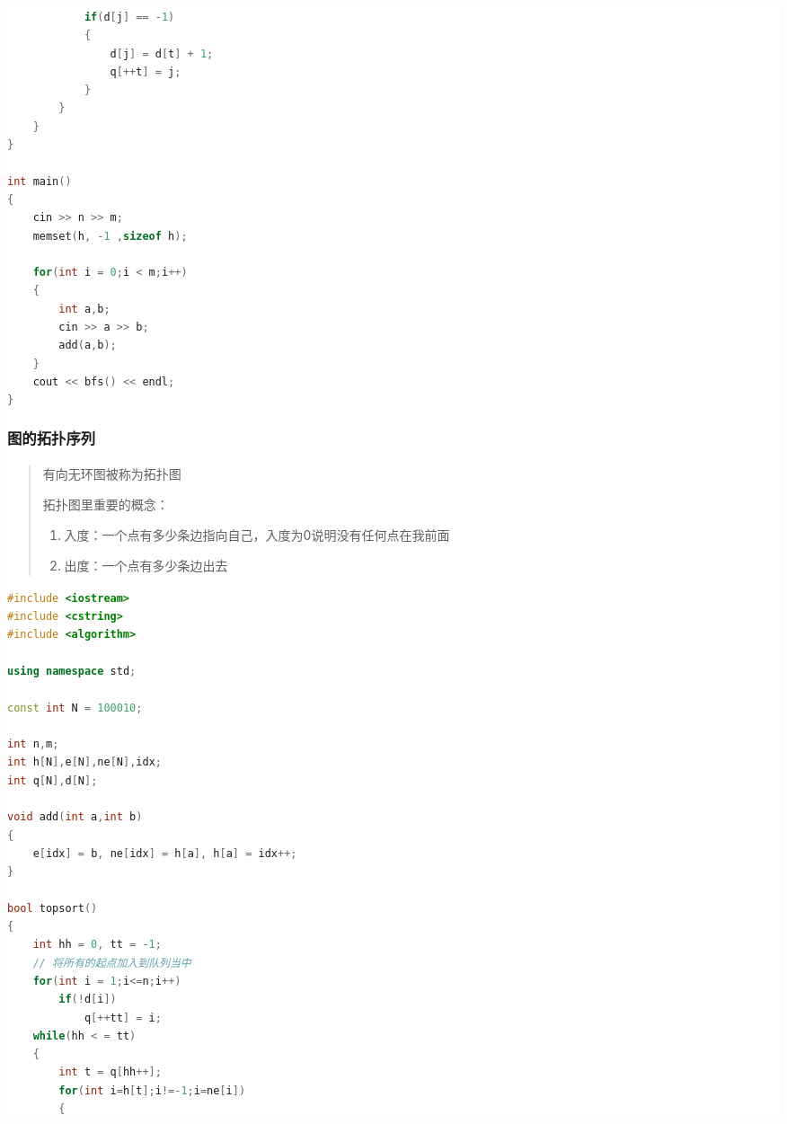 ```c++
			if(d[j] == -1)
			{
				d[j] = d[t] + 1;
				q[++t] = j;
			}
		}
	}
}

int main()
{
	cin >> n >> m;
	memset(h, -1 ,sizeof h);

	for(int i = 0;i < m;i++)
	{
		int a,b;
		cin >> a >> b;
		add(a,b);
	}
	cout << bfs() << endl;
}
```

### 图的拓扑序列
> 有向无环图被称为拓扑图
> 
> 拓扑图里重要的概念：
> 
> 1. 入度：一个点有多少条边指向自己，入度为0说明没有任何点在我前面
>
> 2. 出度：一个点有多少条边出去

```c++
#include <iostream>
#include <cstring>
#include <algorithm>

using namespace std;

const int N = 100010;

int n,m;
int h[N],e[N],ne[N],idx;
int q[N],d[N];

void add(int a,int b)
{
	e[idx] = b, ne[idx] = h[a], h[a] = idx++;
}

bool topsort()
{
	int hh = 0, tt = -1;
	// 将所有的起点加入到队列当中
	for(int i = 1;i<=n;i++)
		if(!d[i])
			q[++tt] = i;
	while(hh < = tt)
	{
		int t = q[hh++];
		for(int i=h[t];i!=-1;i=ne[i])
		{
```